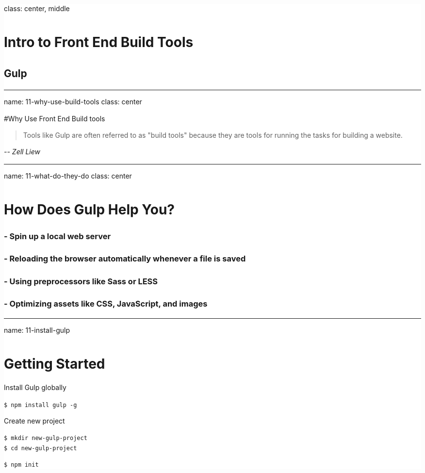 class: center, middle

# Intro to Front End Build Tools

## Gulp

---

name: 11-why-use-build-tools
class: center

#Why Use Front End Build tools

>Tools like Gulp are often referred to as "build tools" because they are tools for running the tasks for building a website.

<cite>-- Zell Liew</cite>

---

name: 11-what-do-they-do
class: center

# How Does Gulp Help You?

### - Spin up a local web server
### - Reloading the browser automatically whenever a file is saved
### - Using preprocessors like Sass or LESS
### - Optimizing assets like CSS, JavaScript, and images

---

name: 11-install-gulp

# Getting Started

Install Gulp globally
```shell
$ npm install gulp -g
```
Create new project
```shell
$ mkdir new-gulp-project
$ cd new-gulp-project
```

```zsh
$ npm init
```
